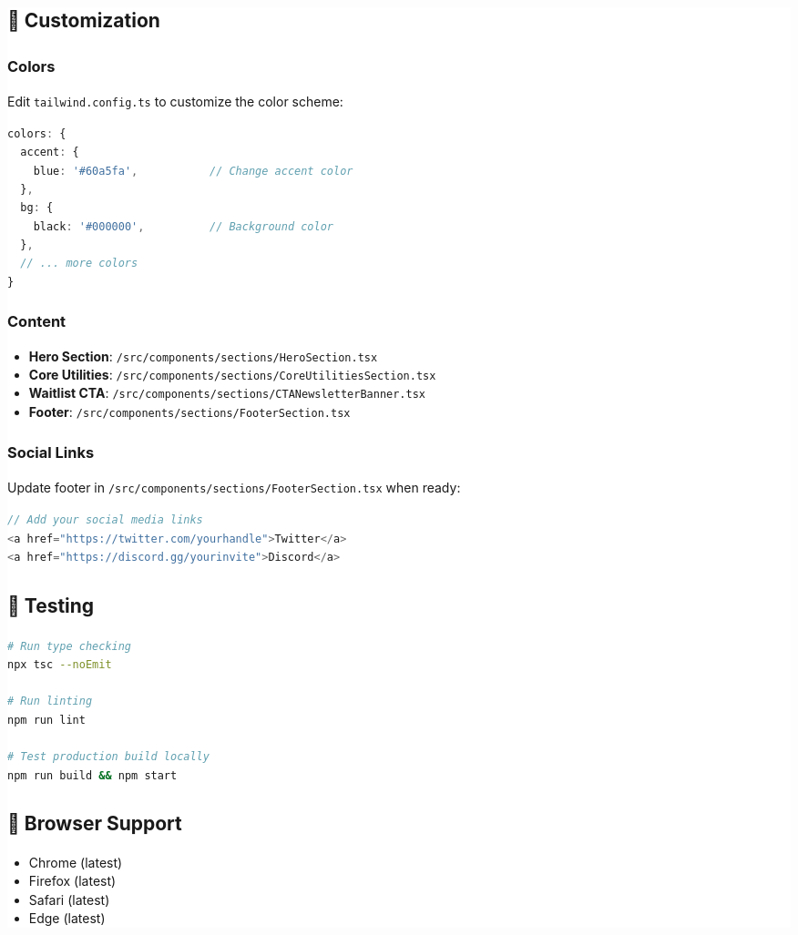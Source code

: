 ## 🎨 Customization

### Colors

Edit `tailwind.config.ts` to customize the color scheme:

```typescript
colors: {
  accent: {
    blue: '#60a5fa',           // Change accent color
  },
  bg: {
    black: '#000000',          // Background color
  },
  // ... more colors
}
```

### Content

- **Hero Section**: `/src/components/sections/HeroSection.tsx`
- **Core Utilities**: `/src/components/sections/CoreUtilitiesSection.tsx`
- **Waitlist CTA**: `/src/components/sections/CTANewsletterBanner.tsx`
- **Footer**: `/src/components/sections/FooterSection.tsx`

### Social Links

Update footer in `/src/components/sections/FooterSection.tsx` when ready:

```typescript
// Add your social media links
<a href="https://twitter.com/yourhandle">Twitter</a>
<a href="https://discord.gg/yourinvite">Discord</a>
```

## 🧪 Testing

```bash
# Run type checking
npx tsc --noEmit

# Run linting
npm run lint

# Test production build locally
npm run build && npm start
```

## 📱 Browser Support

- Chrome (latest)
- Firefox (latest)
- Safari (latest)
- Edge (latest)
